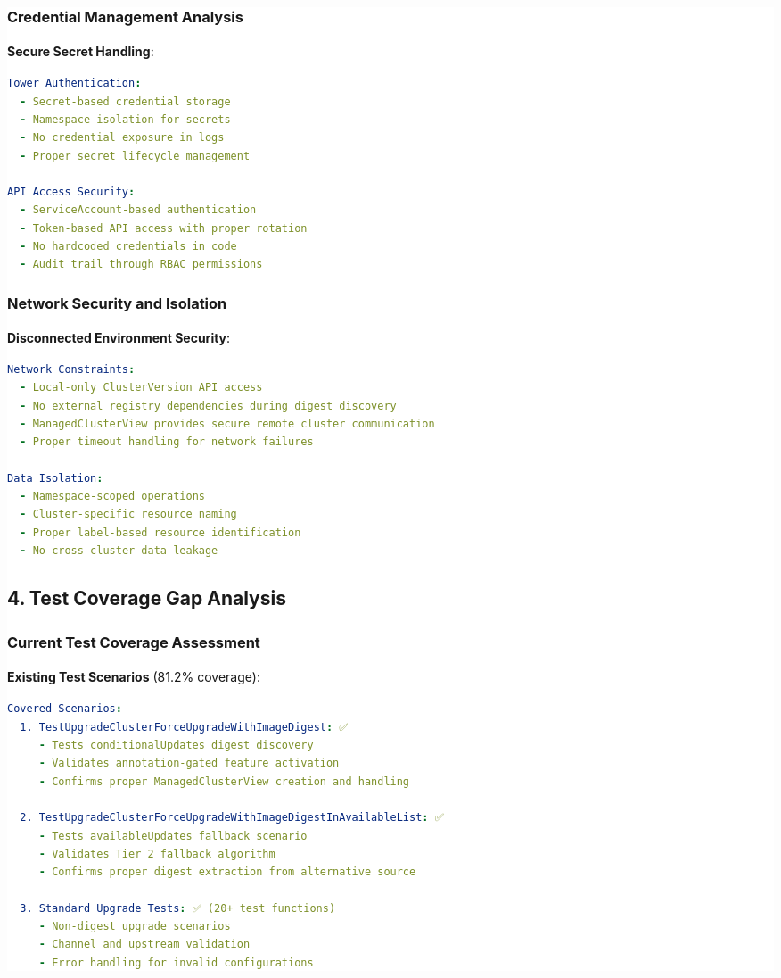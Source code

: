 ### Credential Management Analysis

**Secure Secret Handling**:
```yaml
Tower Authentication:
  - Secret-based credential storage
  - Namespace isolation for secrets
  - No credential exposure in logs
  - Proper secret lifecycle management

API Access Security:
  - ServiceAccount-based authentication
  - Token-based API access with proper rotation
  - No hardcoded credentials in code
  - Audit trail through RBAC permissions
```

### Network Security and Isolation

**Disconnected Environment Security**:
```yaml
Network Constraints:
  - Local-only ClusterVersion API access
  - No external registry dependencies during digest discovery
  - ManagedClusterView provides secure remote cluster communication
  - Proper timeout handling for network failures

Data Isolation:
  - Namespace-scoped operations
  - Cluster-specific resource naming
  - Proper label-based resource identification
  - No cross-cluster data leakage
```

## 4. Test Coverage Gap Analysis

### Current Test Coverage Assessment

**Existing Test Scenarios** (81.2% coverage):
```yaml
Covered Scenarios:
  1. TestUpgradeClusterForceUpgradeWithImageDigest: ✅
     - Tests conditionalUpdates digest discovery
     - Validates annotation-gated feature activation
     - Confirms proper ManagedClusterView creation and handling

  2. TestUpgradeClusterForceUpgradeWithImageDigestInAvailableList: ✅
     - Tests availableUpdates fallback scenario
     - Validates Tier 2 fallback algorithm
     - Confirms proper digest extraction from alternative source

  3. Standard Upgrade Tests: ✅ (20+ test functions)
     - Non-digest upgrade scenarios
     - Channel and upstream validation
     - Error handling for invalid configurations
```
